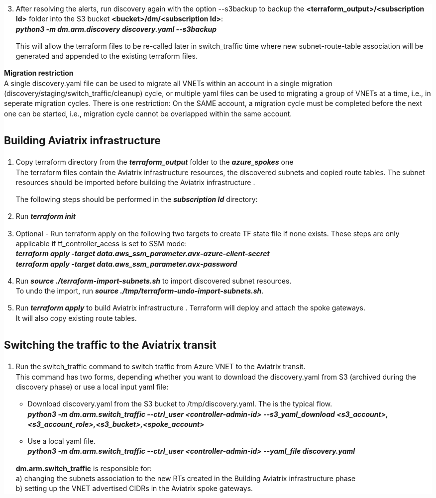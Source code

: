 3. After resolving the alerts, run discovery again with the option --s3backup to backup the **&lt;terraform_output&gt;/&lt;subscription Id&gt;** folder into the S3 bucket **&lt;bucket&gt;/dm/&lt;subscription Id&gt;**: \
   ***python3 -m dm.arm.discovery discovery.yaml --s3backup***

   This will allow the terraform files to be re-called later in switch_traffic time where new subnet-route-table association will be generated and appended to the existing terraform files.

**Migration restriction**\
  A single discovery.yaml file can be used to migrate all VNETs within an account in a single migration (discovery/staging/switch_traffic/cleanup) cycle, or multiple yaml files can be used to migrating a group of VNETs at a time, i.e., in seperate migration cycles.  There is one restriction: On the SAME account, a migration cycle must be completed before the next one can be started, i.e., migration cycle cannot be overlapped within the same account.

## Building Aviatrix infrastructure

1. Copy terraform directory from the ***terraform_output*** folder to the ***azure_spokes*** one\
    The terraform files contain the Aviatrix infrastructure  resources, the discovered
    subnets and copied route tables.  The subnet resources should be imported before building the Aviatrix infrastructure .  
    
    The following steps should be performed in the ***subscription Id*** directory:

2. Run ***terraform init***

3. Optional - Run terraform apply on the following two targets to create TF state file if none exists. These steps are only applicable if tf_controller_acess is set to SSM mode:\
  ***terraform apply -target data.aws_ssm_parameter.avx-azure-client-secret***\
  ***terraform apply -target data.aws_ssm_parameter.avx-password***

4. Run ***source ./terraform-import-subnets.sh*** to import discovered subnet resources.\
   To undo the import, run ***source ./tmp/terraform-undo-import-subnets.sh***.

5. Run ***terraform apply*** to build Aviatrix infrastructure . Terraform will deploy and attach the spoke gateways.\
   It will also copy existing route tables.

## Switching the traffic to the Aviatrix transit
1. Run the switch_traffic command to switch traffic from Azure VNET to the Aviatrix transit. \
    This command has two forms, depending whether you want to download the discovery.yaml from S3
(archived during the discovery phase) or use a local input yaml file:
      
      - Download discovery.yaml from the S3 bucket to /tmp/discovery.yaml.  The is the typical flow.\
        ***python3 -m dm.arm.switch_traffic --ctrl_user &lt;controller-admin-id&gt; --s3_yaml_download &lt;s3_account&gt;,&lt;s3_account_role&gt;,&lt;s3_bucket&gt;,&lt;spoke_account&gt;***        

      - Use a local yaml file. \
        ***python3 -m dm.arm.switch_traffic --ctrl_user &lt;controller-admin-id&gt; --yaml_file discovery.yaml***

    **dm.arm.switch_traffic** is responsible for:\
      a) changing the subnets association to the new RTs created in the Building Aviatrix infrastructure phase\
      b) setting up the VNET advertised CIDRs in the Aviatrix spoke gateways.
      